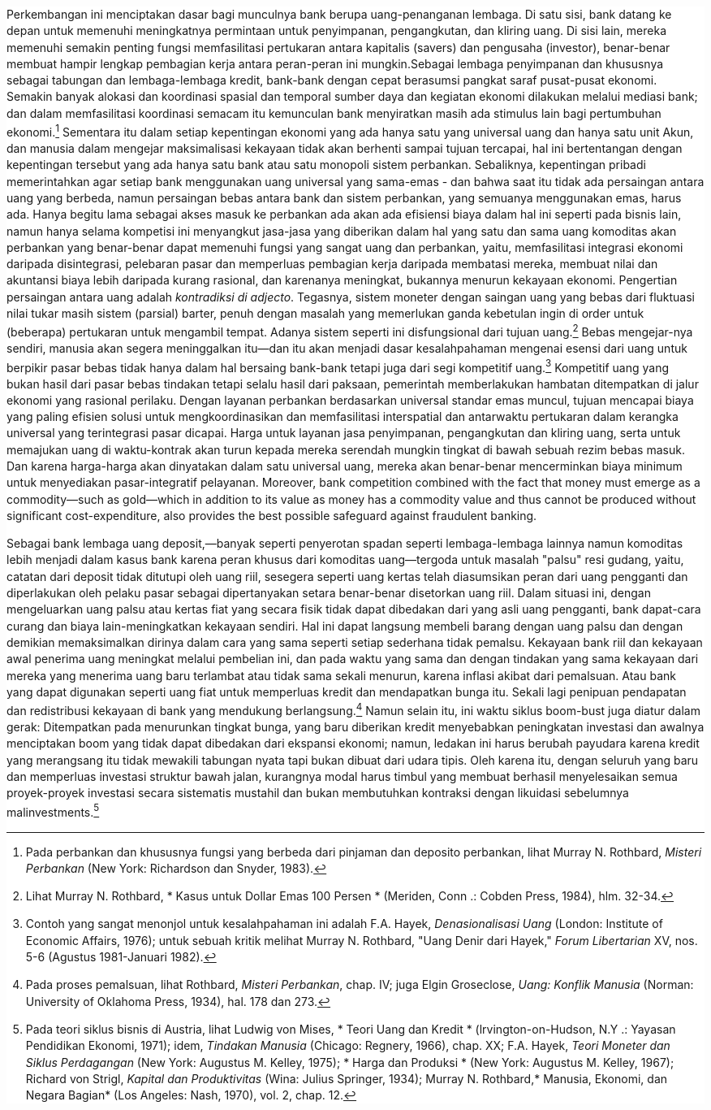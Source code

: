 Perkembangan ini menciptakan dasar bagi munculnya bank berupa uang-penanganan lembaga. Di satu sisi, bank datang ke depan untuk memenuhi meningkatnya permintaan untuk penyimpanan, pengangkutan, dan kliring uang. Di sisi lain, mereka memenuhi semakin penting fungsi memfasilitasi pertukaran antara kapitalis (savers) dan pengusaha (investor), benar-benar membuat hampir lengkap pembagian kerja antara peran-peran ini mungkin.Sebagai lembaga penyimpanan dan khususnya sebagai tabungan dan lembaga-lembaga kredit, bank-bank dengan cepat berasumsi pangkat saraf pusat-pusat ekonomi. Semakin banyak alokasi dan koordinasi spasial dan temporal sumber daya dan kegiatan ekonomi dilakukan melalui mediasi bank; dan dalam memfasilitasi koordinasi semacam itu kemunculan bank menyiratkan masih ada stimulus lain bagi pertumbuhan ekonomi.[^3]
Sementara itu dalam setiap kepentingan ekonomi yang ada hanya satu yang universal uang dan hanya satu unit Akun, dan manusia dalam mengejar maksimalisasi kekayaan tidak akan berhenti sampai tujuan tercapai, hal ini bertentangan dengan kepentingan tersebut yang ada hanya satu bank atau satu monopoli sistem perbankan. Sebaliknya, kepentingan pribadi memerintahkan agar setiap bank menggunakan uang universal yang sama-emas - dan bahwa saat itu tidak ada persaingan antara uang yang berbeda, namun persaingan bebas antara bank dan sistem perbankan, yang semuanya menggunakan emas, harus ada. Hanya begitu lama sebagai akses masuk ke perbankan ada akan ada efisiensi biaya dalam hal ini seperti pada bisnis lain, namun hanya selama kompetisi ini menyangkut jasa-jasa yang diberikan dalam hal yang satu dan sama uang komoditas akan perbankan yang benar-benar dapat memenuhi fungsi yang sangat uang dan perbankan, yaitu, memfasilitasi integrasi ekonomi daripada disintegrasi, pelebaran pasar dan memperluas pembagian kerja daripada membatasi mereka, membuat nilai dan akuntansi biaya lebih daripada kurang rasional, dan karenanya meningkat, bukannya menurun kekayaan ekonomi. Pengertian persaingan antara uang adalah *kontradiksi di adjecto*. Tegasnya, sistem moneter dengan saingan uang yang bebas dari fluktuasi nilai tukar masih sistem (parsial) barter, penuh dengan masalah yang memerlukan ganda kebetulan ingin di order untuk (beberapa) pertukaran untuk mengambil tempat. Adanya sistem seperti ini disfungsional dari tujuan uang.[^4] Bebas mengejar-nya sendiri, manusia akan segera meninggalkan itu—dan itu akan menjadi dasar kesalahpahaman mengenai esensi dari uang untuk berpikir pasar bebas tidak hanya dalam hal bersaing bank-bank tetapi juga dari segi kompetitif uang.[^5] Kompetitif uang yang bukan hasil dari pasar bebas tindakan tetapi selalu hasil dari paksaan, pemerintah memberlakukan hambatan ditempatkan di jalur ekonomi yang rasional perilaku.
Dengan layanan perbankan berdasarkan universal standar emas muncul, tujuan mencapai biaya yang paling efisien solusi untuk mengkoordinasikan dan memfasilitasi interspatial dan antarwaktu pertukaran dalam kerangka universal yang terintegrasi pasar dicapai. Harga untuk layanan jasa penyimpanan, pengangkutan dan kliring uang, serta untuk memajukan uang di waktu-kontrak akan turun kepada mereka serendah mungkin tingkat di bawah sebuah rezim bebas masuk. Dan karena harga-harga akan dinyatakan dalam satu universal uang, mereka akan benar-benar mencerminkan biaya minimum untuk menyediakan pasar-integratif pelayanan.
Moreover, bank competition combined with the fact that money must emerge as a commodity—such as gold—which in addition to its value as money has a commodity value and thus cannot be produced without significant cost-expenditure, also provides the best possible safeguard against fraudulent banking.

Sebagai bank lembaga uang deposit,—banyak seperti penyerotan spadan seperti lembaga-lembaga lainnya namun komoditas lebih menjadi dalam kasus bank karena peran khusus dari komoditas uang—tergoda untuk masalah "palsu" resi gudang, yaitu, catatan dari deposit tidak ditutupi oleh uang riil, sesegera seperti uang kertas telah diasumsikan peran dari uang pengganti dan diperlakukan oleh pelaku pasar sebagai dipertanyakan setara benar-benar disetorkan uang riil. Dalam situasi ini, dengan mengeluarkan uang palsu atau kertas fiat yang secara fisik tidak dapat dibedakan dari yang asli uang pengganti, bank dapat-cara curang dan biaya lain-meningkatkan kekayaan sendiri. Hal ini dapat langsung membeli barang dengan uang palsu dan dengan demikian memaksimalkan dirinya dalam cara yang sama seperti setiap sederhana tidak pemalsu. Kekayaan bank riil dan kekayaan awal penerima uang meningkat melalui pembelian ini, dan pada waktu yang sama dan dengan tindakan yang sama kekayaan dari mereka yang menerima uang baru terlambat atau tidak sama sekali menurun, karena inflasi akibat dari pemalsuan. Atau bank yang dapat digunakan seperti uang fiat untuk memperluas kredit dan mendapatkan bunga itu. Sekali lagi penipuan pendapatan dan redistribusi kekayaan di bank yang mendukung berlangsung.[^6] Namun selain itu, ini waktu siklus boom-bust juga diatur dalam gerak: Ditempatkan pada menurunkan tingkat bunga, yang baru diberikan kredit menyebabkan peningkatan investasi dan awalnya menciptakan boom yang tidak dapat dibedakan dari ekspansi ekonomi; namun, ledakan ini harus berubah payudara karena kredit yang merangsang itu tidak mewakili tabungan nyata tapi bukan dibuat dari udara tipis. Oleh karena itu, dengan seluruh yang baru dan memperluas investasi struktur bawah jalan, kurangnya modal harus timbul yang membuat berhasil menyelesaikan semua proyek-proyek investasi secara sistematis mustahil dan bukan membutuhkan kontraksi dengan likuidasi sebelumnya malinvestments.[^7]


[^9]: Bertentangan dengan klaim sekolah pilihan publik, negara bagian dan perusahaan swasta pada dasarnya tidak melakukan jenis usaha yang sama, namun terlibat dalam jenis operasi yang berbeda secara kategoris. Kedua jenis institusi tersebut merupakan hasil dari berbagai kepentingan antagonistik. Minat "politik" terhadap eksploitasi dan pengambilalihan yang mendasari pembentukan negara jelas membutuhkan dan mengandaikan adanya kekayaan, dan karenanya merupakan kepentingan "ekonomi" setidaknya satu orang dalam menghasilkan kekayaan semacam itu di tempat pertama (sementara yang sebaliknya tidak benar ). Tapi pada saat bersamaan, kepentingan politik yang lebih menonjol dan sukses yang mana semakin merusak kepentingan ekonomi ini. Sekolah pilihan publik sempurna dalam menunjukkan bahwa setiap orang sebagai pegawai pemerintah tidak kurang dari pegawai sebuah perusahaan ekonomi yang biasanya lebih memilih pendapatan yang lebih tinggi ke pendapatan yang lebih rendah dan bahwa ketertarikan ini menjelaskan mengapa pemerintah diharapkan tidak memiliki kecenderungan untuk tumbuh dibandingkan dengan perusahaan lain.
[^10]:  Pada teori negara tersebut berikut, lihat Murray N. Rothbard, *For a New Liberty* (New York: Macmillan, 1978); *The Ethics of Liberty* (Atlantic Highlands: Humanities Press, 1982); Hans-Hermann Hoppe, *Eigentum, Anarchie und Staat* (Opladen: Westdeutscher Verlag, 1987); *A Theory of Socialism and Capitalism* (Boston: Kluwer, 1989); Anthony de Jasay, *The State* (Oxford: Blackwell, 1985).
[^1]: Dalam perkembangan uang-pasar bebas, lihat Carl Menger, * Prinsip Ekonomi * (New York: New York University Press, 1976), p. 257-85; "Geld," di Carl Menger, * karya yang Dikumpulkan *, vol. IV (Tübingen: Mohr, 1970).
[^2]: Pada standar emas, lihat Llewellyn H. Rockwell, Jr., ed., * Standar Emas: Perspektif Austria * (Lexington, Mass .: DC Heath, 1985), Ron Paul dan Lewis Lehrman, * Kasus untuk Emas * (San Francisco: Cato Institute, 1983).
[^3]: Pada perbankan dan khususnya fungsi yang berbeda dari pinjaman dan deposito perbankan, lihat Murray N. Rothbard, *Misteri Perbankan* (New York: Richardson dan Snyder, 1983).
[^4]: Lihat Murray N. Rothbard, * Kasus untuk Dollar Emas 100 Persen * (Meriden, Conn .: Cobden Press, 1984), hlm. 32-34.
[^5]: Contoh yang sangat menonjol untuk kesalahpahaman ini adalah F.A. Hayek, *Denasionalisasi Uang* (London: Institute of Economic Affairs, 1976); untuk sebuah kritik melihat Murray N. Rothbard, "Uang Denir dari Hayek," *Forum Libertarian* XV, nos. 5-6 (Agustus 1981-Januari 1982).
[^6]: Pada proses pemalsuan, lihat Rothbard, *Misteri Perbankan*, chap. IV; juga Elgin Groseclose, *Uang: Konflik Manusia* (Norman: University of Oklahoma Press, 1934), hal. 178 dan 273.
[^7]: Pada teori siklus bisnis di Austria, lihat Ludwig von Mises, * Teori Uang dan Kredit * (lrvington-on-Hudson, N.Y .: Yayasan Pendidikan Ekonomi, 1971); idem, *Tindakan Manusia* (Chicago: Regnery, 1966), chap. XX; F.A. Hayek, *Teori Moneter dan Siklus Perdagangan* (New York: Augustus M. Kelley, 1975); * Harga dan Produksi * (New York: Augustus M. Kelley, 1967); Richard von Strigl, *Kapital dan Produktivitas* (Wina: Julius Springer, 1934); Murray N. Rothbard,* Manusia, Ekonomi, dan Negara Bagian* (Los Angeles: Nash, 1970), vol. 2, chap. 12.
[^8]: Bagaimana dengan kartel? Tidak bisakah bank-bank pesaing membentuk kartel dan menyutujui usaha patungan dalam pemalsuan? Sekali lagi, di bawah perbankan bebas ini yang sangat tidak mungkin, karena sistem perbankan bebas ditandai dengan lengakap tidak adanya insentif ekonomi untuk kartelisasi. Dengan tidak ada pembatasan masuk, setiap bank seperti kartel harus diklasifikasikan secara sukarela dan akan mengalami masalah yang sama seperti kartel sukarela: Dihadapkan dengan ancaman non-manajerial dan/atau pendatang baru, dan mengakui bahwa seperti semua kesepakatan kartel , sebuah kartel perbankan akan mendukung anggota kartel yang kurang efisien dengan mengorbankan yang lebih efisien, tidak ada dasar ekonomi untuk tindakan yang berhasil, dan setiap usaha untuk melakukan kartelisasi akan cepat rusak karena tidak efisien secara ekonomi. Selain itu, sepanjang uang palsu akan digunakan untuk memperluas kredit, bank-bank yang bertindak dalam konser akan memulai skala penuh siklus boom-bust. Ini juga akan mencegah kartelisasi. Lihat pada teori perbankan bebas Mises, *Tindakan Manusia*, hlm. 434-48; Rothbard, *Misteri Perbankan*, chap. VIII.
[^9]: Bertentangan dengan klaim dari sekolah pilihan publik, negara bagian dan perusahaan swasta pada dasarnya tidak melakukan jenis usaha yang sama, namun terlibat dalam jenis operasi yang berbeda secara kategoris. Kedua jenis lembaga tersebut merupakan hasil dari berbagai kepentingan antagonistik. Minat "politik" terhadap eksploitasi dan pengambilalihan yang mendasari pembentukan negara jelas membutuhkan dan mengandaikan adanya kekayaan, dan karenanya merupakan kepentingan "ekonomi" setidaknya satu orang dalam menghasilkan kekayaan tersebut di tempat pertama (sedangkan sebaliknya adalah tidak benar ). Tapi pada saat yang sama, kepentingan politik yang lebih jelas dan sukses, semakin merusak kepentingan ekonomi ini. Sekolah pilihan publik sangat tepat dalam menunjukkan bahwa setiap orang-pegawai pemerintah tidak kurang dari seorang karyawan sebuah terhadap perusahaan-biasanya lebih memilih pendapatan yang lebih tinggi ke pendapatan yang lebih rendah dan bahwa minat ini menjelaskan mengapa pemerintah diharapkan tidak memiliki kecenderungan untuk tumbuh dari setiap perusahaan lain.
[^10]: Pada teori negara berikut, lihat Murray N. Rothbard, *Untuk Kebebasan yang Baru* (New York: Macmillan, 1978); *Etika Kebebasan* (Dataran Tinggi Atlantik: Humaniora Press, 1982); Hans-Hermann Hoppe, *Eigentum, Anarchie und Staat* (Opladen: Westdeutscher Verlag, 1987); *Teori Sosialisme dan Kapitalisme* (Boston: Kluwer, 1989); Anthony de Jasay, *Negara* (Oxford: Blackwell, 1985).
[^11]: Pada kebingungan semantik menyebar melalui istilah "kesepakatan konseptual" secara khusus oleh James Buchanan, lihat Hans-Hermann Hoppe, "Teori Barang Kekayaan Publik dan Produksi Keamanan," *Jurnal Studi Libertarian* 9, no. 1 (1989); supra, chap. 1.
[^12]: Lihat Hoppe, *Eigentum, Anarchie, und Staat*, chap. 5.3; *Teori Sosialisme dan Kapitalisme*, chap. 8.
[^13]: Pada demokratisasi sebagai alat untuk memperluas kekuasaan negara, lihat Bertrand de Jouvenel, *On Power* (New York: Viking Press, 1949), hlm 9-10.
[^14]: Pada negara yang melekat kecenderungan untuk mencapai pemalsuan monopoli yang tidak terbatas, lihat Murray N. Rothbard, * Misteri Perbankan; * idem, *Apa yang Telah Dilakukan Pemerintah terhadap Uang Kita?* (San Rafael, California: Libertarian Penerbit, 1985).
[^15]: Pada ketidakmungkinan uang yang berasal dari uang kertas fiat, lihat regresi teorema: Mises, *Teori Uang dan Kredit*, hal. 97-123; *Tindakan Manusia*, hal. 408-10; Rothbard, *Manusia, Ekonomi, dan Negara Bagian,* vol. Saya, hlm. 231-37.
[^16]: Pada partisipasi antusias elite perbankan dalam penciptaan Sistem Federal Cadangan, lihat Rothbard, *Misteri Perbankan*, bab. XV, XVI.
[^17]: On the formation of the state-banking-business coalition, see Gabriel Kolko, *The Triumph of Conservatism* (Chicago: Free Press, 1967); *Railroads and Regulations* (Princeton, N.J.: Princeton University Press, 1965); James Weinstein, *The Corporate Ideal in the Liberal State* (Boston: Beacon Press, 1968); Richard Radosh and Murray N. Rothbard, eds., *A New History of Leviathan* (New York: Dutton, 1972).
[^18]: In the Marxist tradition this stage of social development is termed “monopoly capitalism,” “finance capitalism,” or “state monopoly capitalism.”
[^19]: To recognize the far-reaching integration of state interests and those of the economic power elite, which is brought about by the monopolization of money and banking, is not to say that there cannot be conflicts arising within this coalition. As mentioned earlier, the state is also characterized, for instance, by the necessity of democratizing its constitution. And the democratic process could well bring egalitarian or populist sentiments to the surface which were opposed to the state’s favorable treatment of banks and big business. However, it is precisely the financial nature of the state-business connection that makes such an occurrence unlikely. For not only would this pose an immediate threat to the economic power elite; it would also imply severe financial losses in state income, even if it did not threaten the stability of the state as such. Hence a powerful incentive exists for both sides to join forces in filtering any such sentiment out of the political process before it ever becomes widely heard and to ensure with all resources at their command that the range of political alternatives admitted to public discussion is so restricted as to systematically exclude any scrutinizing of their joint counterfeiting racket.
[^20]: On the intimate relationship between state and war, see the important study by Ekkehart Krippendorff, *Staat and Krieg* (Frankfurt/M.: Suhrkamp, 1985); also Charles Tilly, “War Making and State Making as Organized Crime,” in Peter Evans, et al. eds., *Bringing the State Back In* (Cambridge: Cambridge University Press, 1985); Robert Higgs, *Crisis and Leviathan* (New York: Oxford University Press, 1987).
[^21]: The term “liberal” is here and the following used in its traditional European sense and not in the present day U.S. sense as a synonym for “socialist” or “social-democratic.”
[^22]: A highly characteristic example of this connection between a policy of internal deregulation and increased external aggressiveness is provided by the Reagan administration.
[^23]: On the following see also Hans-Hermann Hoppe, “The Economics and Sociology of Taxation,” in *Journal des Economistes et des Etudes Humaines* 1, no. 2 (1990); supra chap. 2.
[^24]: On the importance of “political anarchy” for the origin of capitalism, see Jean Baechler, *The Origins of Capitalism* (New York: St. Martin’s, 1976), chap. 7.
[^25]: On British imperialism, see Lance E. Davis and Robert A. Huttenback, *Mammon and the Pursuit of Empire: The Political Economy of British Imperialism 1860–1912* (Cambridge: Cambridge University Press, 1986).
[^26]: See on this and the following E. Krippendorff, *Staat and Krieg*, pp. 97–116.
[^27]: See the table in Ekkehart Krippendorff, *Die amerikanische Strategie* (Frankfurt/M. Suhrkamp, 1970), pp. 43ff.
[^28]: On twentieth-century U.S. foreign policy, see Leonard P. Liggio, “American Foreign Policy and National Security Management” in Radosh and Rothbard, *A New History of Leviathan*; Rothbard, *For a New Liberty,* chap. 14.
[^29]: See on this Rothbard, *Mystery of Banking*, pp 230–47; on the role of the Morgans in pushing the Wilson administration into war, in particular see Charles Tansill, *America Goes to War* (Boston: Little, Brown, 1938), chaps. II–IV.
[^30]: On the purchasing power parity theory, see Mises, *Human Action,* pp. 452–58; Rothbard, *Man, Economy, and State,* pp. 715–22.
[^31]: On Gresham’s law see Mises, *Theory of Money and Credit*, pp. 75, 77; *Human Action*, pp. 78l–83; Rothbard, *Power and Market*, pp. 29–31.
[^32]: On the dollar standard established with the Bretton Woods system, see Henry Hazlitt, *From Bretton Woods to World Inflation* (Chicago: Regnery, 1984).
[^33]: Since 1971, at which time the gold standard was finally suspended, more money has been created than had previously been accumulated by all nations of the world since the beginning of time.
[^34]: On the imperialist nature of these institutions, see also Gabriel Kolko, *The Politics of War, the World and United States Foreign Policy 1943–1945* (New York: Random House, 1968), pp. 242–340.
[^35]: See Paul A. Baran, *Political Economy of Growth* (New York: Monthly Review Press, 1957), chaps. V–VI.
[^36]: See Hazlitt, From Bretton Woods to World Inflation.
[^37]: A sample of prominent U.S. members of the Trilateral Commission includes David M. Abshire, counselor to the President; Frank C. Carlucci, national security advisor; J.C. Whitehead, Deputy Secretary of State; Alan Greenspan, Chairman of the Federal Reserve System; Winston Lord, Ambassador to China; George Bush, President; Paul A. Volcker, former Chairman of the Federal Reserve System; Alexander Haig, former Secretary of State; Jean Kirkpatrick, former Ambassador to the U.N.; David A. Stockman, former head of OMB; Caspar Weinberger, former Secretary of Defense; W. Michael Blumenthal, former Secretary of the Treasury; Zbigniew Brzezinski, former national security advisor; Harold Brown, former Secretary of Defense; James E. (Jimmy) Carter, former President; Richard N. Cooper, former Undersecretary of State for Economic and Monetary Affairs; Walter Mondale, former Vice President; Anthony M. Solomon, former Undersecretary of the Treasury for Monetary Affairs; Cyrus Vance, former Secretary of State; Andrew Young, former Ambassador to the U.N.; Lane E. Kirkland, head of AFL-CIO: Flora Lewis, *New York Times*; Thomas Johnson, *Los Angeles Times*; George Will, ABC television and *Newsweek*.
[^38]: See on this also Jeffrey Tucker, “The Contributions of Menger and Mises to the Foundations of Austrian Monetary Theory Together With One Modern Application,” (manuscript 1988), presented at the 13th annual conference of The Association for Private Enterprise Education, Cleveland, Ohio; and Ron Paul, “The Coming World Monetary Order,” A Special Report from the *Ron Paul Investment Letter* (1988). Prominent Europeans explicitly supporting the idea of a European Central Bank, the ECU, and finally a one-world currency include: G. Agnelli, Chairman of FIAT, TC; J. Deflassieux, Chairman of the BIS, TC; G. FitzGerald, former Prime Minister of Ireland, TC; L. Solana, President of Compania Telefonica Nacional de Espana, TC; G. Thorn, President of the European Community and former Prime Minister of Luxembourg, TC; N. Thygesen, Professor of Economics, Copenhagen University, TC; U. Agnelli, Vice President of FIAT; E. Balladour, Financial Minister of France; N. Brady, Dillon Read Investments; J. Callaghan, former Prime Minister of Britain; K. Carstens, former President of West Germany; P. Coffey, Professor of Economics University of Amsterdam; E. Davignon, former European Commissioner; J. Delors, former President of the European Community; W. Dusenberg, President of BIS; L. Fabius, former Prime Minister of France; J.R. Fourtou, President of Rhone-Poulence; R. d. La Jemere, former Governor of the Banque de France; V. Giscard d’Estaing, former President of France; Ch. Goodhart, Professor of Banking, London School of Economics; P. Guimbretiere, Director of the European Community’s ECU project; W. Guth, President of the Deutsche Bank; E. Heath, former British Prime Minister; M. Kohnstamm, former President of European University Institute, Florence; N. Lawson, British Chancellor of the Exchequer; L.M. Leveque, President of Credit Lyonnais; L. Lucchini, President of Confindustria Italy; F. Maude, British Minister for Corporate and Consumer Affairs; P. Mentre, Chairman of Credit National, France; H.L. Merkle, Chairman of Bosch Gmbh, West Germany; F. Mitterand, President of France; J. Monet, founder of the European Community; P.X. Ortoli, President of Total Oil and former Commissioner of the European Community; D. Rambure, Credit Lyonnais; H. Schmidt, former Chancellor of West Germany and Editor of die *ZEIT*; P. Sheehy, Chairman of BAT Industries; J. Solvay, Chairman of Solvay, Belgium; H.J. Vogel, Chairman of the German Social Democratic Party; J. Zijlstra, former President of the Nederlandse Bank.
[^39]: Jeffrey Tucker of the Ludwig von Mises Institute had an important influence on my understanding of the dynamics of the international monetary system—through frequent discussions as well as through granting me access to his own related research. Needless to say, all shortcomings are entirely my own.